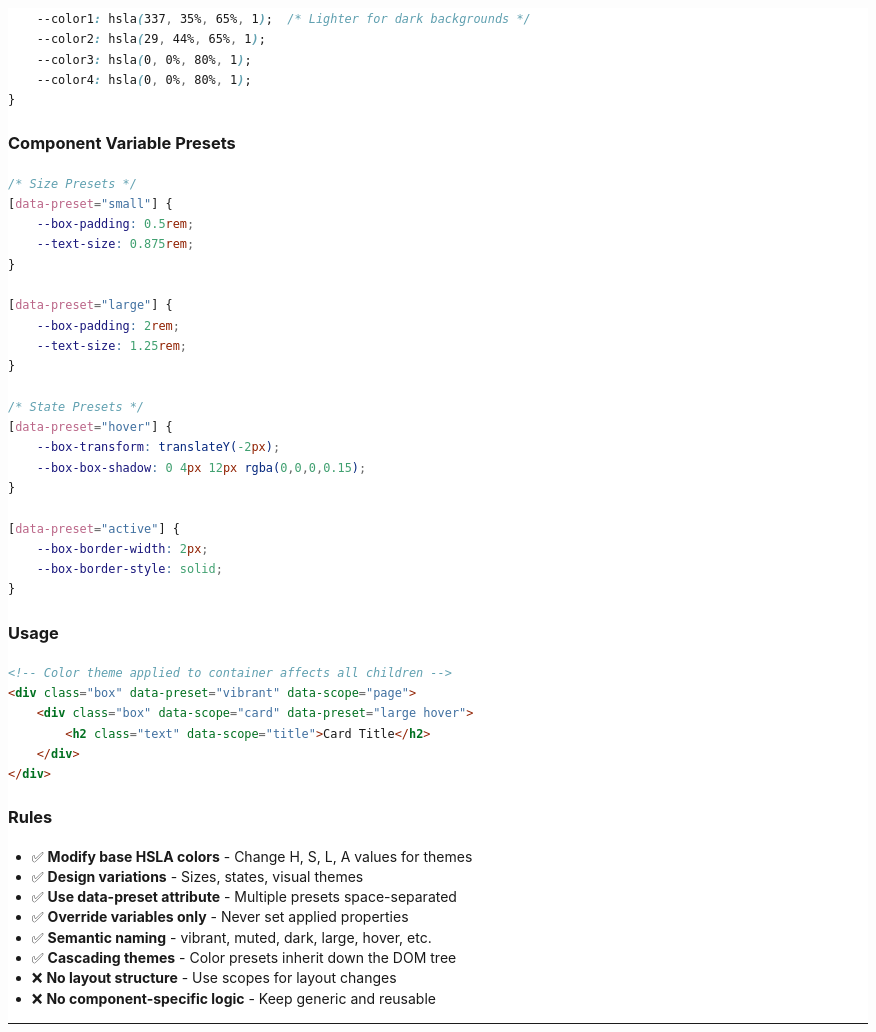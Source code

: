 ```css
    --color1: hsla(337, 35%, 65%, 1);  /* Lighter for dark backgrounds */
    --color2: hsla(29, 44%, 65%, 1);
    --color3: hsla(0, 0%, 80%, 1);
    --color4: hsla(0, 0%, 80%, 1);
}
```

### **Component Variable Presets**
```css
/* Size Presets */
[data-preset="small"] {
    --box-padding: 0.5rem;
    --text-size: 0.875rem;
}

[data-preset="large"] {
    --box-padding: 2rem;
    --text-size: 1.25rem;
}

/* State Presets */
[data-preset="hover"] {
    --box-transform: translateY(-2px);
    --box-box-shadow: 0 4px 12px rgba(0,0,0,0.15);
}

[data-preset="active"] {
    --box-border-width: 2px;
    --box-border-style: solid;
}
```

### **Usage**
```html
<!-- Color theme applied to container affects all children -->
<div class="box" data-preset="vibrant" data-scope="page">
    <div class="box" data-scope="card" data-preset="large hover">
        <h2 class="text" data-scope="title">Card Title</h2>
    </div>
</div>
```

### **Rules**
- ✅ **Modify base HSLA colors** - Change H, S, L, A values for themes
- ✅ **Design variations** - Sizes, states, visual themes
- ✅ **Use data-preset attribute** - Multiple presets space-separated
- ✅ **Override variables only** - Never set applied properties
- ✅ **Semantic naming** - vibrant, muted, dark, large, hover, etc.
- ✅ **Cascading themes** - Color presets inherit down the DOM tree
- ❌ **No layout structure** - Use scopes for layout changes
- ❌ **No component-specific logic** - Keep generic and reusable

---